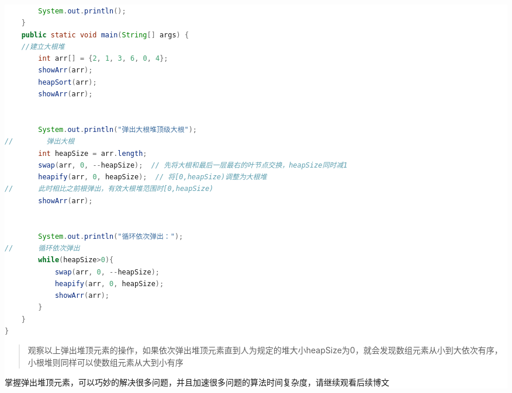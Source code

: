 ```java
        System.out.println();
    }
    public static void main(String[] args) {
    //建立大根堆
        int arr[] = {2, 1, 3, 6, 0, 4};
        showArr(arr);
        heapSort(arr);
        showArr(arr);


        System.out.println("弹出大根堆顶级大根");
//        弹出大根
        int heapSize = arr.length;
        swap(arr, 0, --heapSize);  // 先将大根和最后一层最右的叶节点交换，heapSize同时减1
        heapify(arr, 0, heapSize);  // 将[0,heapSize)调整为大根堆
//      此时相比之前根弹出，有效大根堆范围时[0,heapSize)
        showArr(arr);


        System.out.println("循环依次弹出：");
//      循环依次弹出
        while(heapSize>0){
            swap(arr, 0, --heapSize);
            heapify(arr, 0, heapSize);
            showArr(arr);
        }
    }
}

```


> 观察以上弹出堆顶元素的操作，如果依次弹出堆顶元素直到人为规定的堆大小heapSize为0，就会发现数组元素从小到大依次有序，小根堆则同样可以使数组元素从大到小有序

掌握弹出堆顶元素，可以巧妙的解决很多问题，并且加速很多问题的算法时间复杂度，请继续观看后续博文



</font>